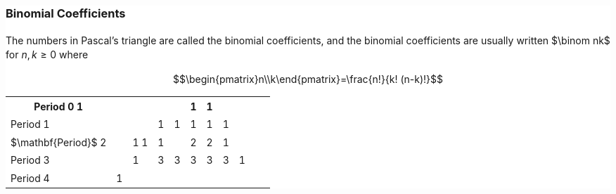 ### Binomial Coefficients

The numbers in Pascal’s triangle are called the binomial coefficients,  and the binomial coefficients are usually written $\binom nk$ for $n,    k\geq 0$ where

$$\begin{pmatrix}n\\k\end{pmatrix}=\frac{n!}{k! (n-k)!}$$

<table>
	<tbody>
		<tr>
			<th>Period 0 1</th>
			<th> </th>
			<th> </th>
			<th> </th>
			<th> </th>
			<th>1</th>
			<th>1</th>
			<th> </th>
			<th> </th>
			<th> </th>
			<th> </th>
		</tr>
		<tr>
			<td>Period 1</td>
			<td> </td>
			<td> </td>
			<td>1</td>
			<td>1</td>
			<td>1</td>
			<td>1</td>
			<td>1</td>
			<td> </td>
			<td> </td>
			<td> </td>
		</tr>
		<tr>
			<td>$\mathbf{Period}$ 2</td>
			<td> </td>
			<td>1 1</td>
			<td>1</td>
			<td> </td>
			<td>2</td>
			<td>2</td>
			<td>1</td>
			<td> </td>
			<td> </td>
			<td> </td>
		</tr>
		<tr>
			<td>Period 3</td>
			<td> </td>
			<td>1</td>
			<td>3</td>
			<td>3</td>
			<td>3</td>
			<td>3</td>
			<td>3</td>
			<td>1</td>
			<td> </td>
			<td> </td>
		</tr>
		<tr>
			<td>Period 4</td>
			<td>1</td>